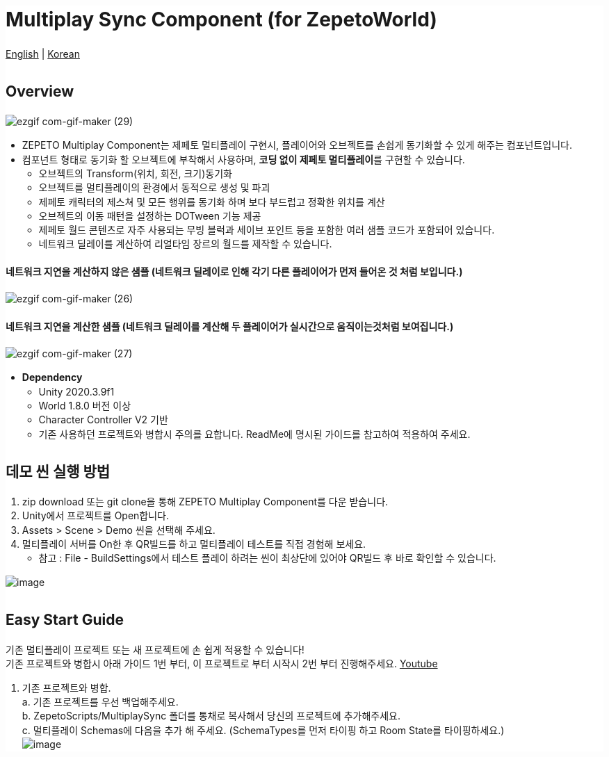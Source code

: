 # Multiplay Sync Component (for ZepetoWorld)

[English](./README.md) | [Korean](./README_KR.md)

## Overview
![ezgif com-gif-maker (29)](https://user-images.githubusercontent.com/123578202/215658329-b828b2d9-b17d-4c3d-9e08-34104b2b68da.gif)

- ZEPETO Multiplay Component는 제페토 멀티플레이 구현시, 플레이어와 오브젝트를 손쉽게 동기화할 수 있게 해주는 컴포넌트입니다.
- 컴포넌트 형태로 동기화 할 오브젝트에 부착해서 사용하며, **코딩 없이 제페토 멀티플레이**를 구현할 수 있습니다. 
   - 오브젝트의 Transform(위치, 회전, 크기)동기화
   - 오브젝트를 멀티플레이의 환경에서 동적으로 생성 및 파괴   
   - 제페토 캐릭터의 제스쳐 및 모든 행위를 동기화 하며 보다 부드럽고 정확한 위치를 계산   
   - 오브젝트의 이동 패턴을 설정하는 DOTween 기능 제공
   - 제페토 월드 콘텐츠로 자주 사용되는 무빙 블럭과 세이브 포인트 등을 포함한 여러 샘플 코드가 포함되어 있습니다.   
   - 네트워크 딜레이를 계산하여 리얼타임 장르의 월드를 제작할 수 있습니다.
#### 네트워크 지연을 계산하지 않은 샘플 (네트워크 딜레이로 인해 각기 다른 플레이어가 먼저 들어온 것 처럼 보입니다.)
![ezgif com-gif-maker (26)](https://user-images.githubusercontent.com/123578202/214829726-80b13631-2b6d-4c2a-91dc-499b46ee3e2d.gif)

#### 네트워크 지연을 계산한 샘플 (네트워크 딜레이를 계산해 두 플레이어가 실시간으로 움직이는것처럼 보여집니다.)
![ezgif com-gif-maker (27)](https://user-images.githubusercontent.com/123578202/214829782-9f3f3a5a-f493-4eba-b659-ad166f687bef.gif)

- **Dependency**
   - Unity 2020.3.9f1
   - World 1.8.0 버전 이상 
   - Character Controller V2 기반
   - 기존 사용하던 프로젝트와 병합시 주의를 요합니다. ReadMe에 명시된 가이드를 참고하여 적용하여 주세요.

## 데모 씬 실행 방법
1. zip download 또는 git clone을 통해 ZEPETO Multiplay Component를 다운 받습니다.
2. Unity에서 프로젝트를 Open합니다. 
3. Assets > Scene > Demo 씬을 선택해 주세요.
4. 멀티플레이 서버를 On한 후 QR빌드를 하고 멀티플레이 테스트를 직접 경험해 보세요.
   - 참고 : File - BuildSettings에서 테스트 플레이 하려는 씬이 최상단에 있어야 QR빌드 후 바로 확인할 수 있습니다.
 <img width="500" alt="image" src="https://user-images.githubusercontent.com/123578202/214825259-6e6e6ace-f9b1-4ed7-948b-bb39ae9b3d3d.png">

## Easy Start Guide
기존 멀티플레이 프로젝트 또는 새 프로젝트에 손 쉽게 적용할 수 있습니다!   
기존 프로젝트와 병합시 아래 가이드 1번 부터, 이 프로젝트로 부터 시작시 2번 부터 진행해주세요. [Youtube](https://youtu.be/kxEb1SIQCZo)      
1. 기존 프로젝트와 병합.   
   a. 기존 프로젝트를 우선 백업해주세요.   
   b. ZepetoScripts/MultiplaySync 폴더를 통채로 복사해서 당신의 프로젝트에 추가해주세요.   
   c. 멀티플레이 Schemas에 다음을 추가 해 주세요. (SchemaTypes를 먼저 타이핑 하고 Room State를 타이핑하세요.)  
   ![image](https://user-images.githubusercontent.com/123578202/215644692-fa10e5bf-b778-4832-b273-b51acafbae84.png)
   